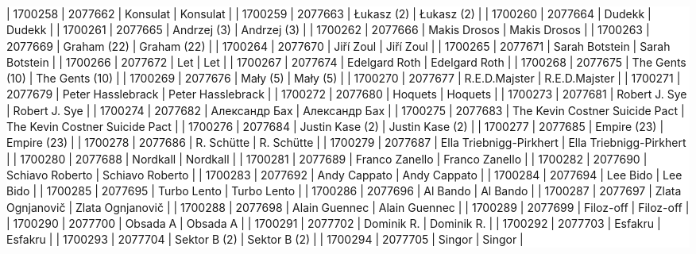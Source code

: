 | 1700258 | 2077662 | Konsulat | Konsulat |
| 1700259 | 2077663 | Łukasz (2) | Łukasz (2) |
| 1700260 | 2077664 | Dudekk | Dudekk |
| 1700261 | 2077665 | Andrzej (3) | Andrzej (3) |
| 1700262 | 2077666 | Makis Drosos | Makis Drosos |
| 1700263 | 2077669 | Graham (22) | Graham (22) |
| 1700264 | 2077670 | Jiří Zoul | Jiří Zoul |
| 1700265 | 2077671 | Sarah Botstein | Sarah Botstein |
| 1700266 | 2077672 | Let | Let |
| 1700267 | 2077674 | Edelgard Roth | Edelgard Roth |
| 1700268 | 2077675 | The Gents (10) | The Gents (10) |
| 1700269 | 2077676 | Mały (5) | Mały (5) |
| 1700270 | 2077677 | R.E.D.Majster | R.E.D.Majster |
| 1700271 | 2077679 | Peter Hasslebrack | Peter Hasslebrack |
| 1700272 | 2077680 | Hoquets | Hoquets |
| 1700273 | 2077681 | Robert J. Sye | Robert J. Sye |
| 1700274 | 2077682 | Александр Бах | Александр Бах |
| 1700275 | 2077683 | The Kevin Costner Suicide Pact | The Kevin Costner Suicide Pact |
| 1700276 | 2077684 | Justin Kase (2) | Justin Kase (2) |
| 1700277 | 2077685 | Empire (23) | Empire (23) |
| 1700278 | 2077686 | R. Schütte | R. Schütte |
| 1700279 | 2077687 | Ella Triebnigg-Pirkhert | Ella Triebnigg-Pirkhert |
| 1700280 | 2077688 | Nordkall | Nordkall |
| 1700281 | 2077689 | Franco Zanello | Franco Zanello |
| 1700282 | 2077690 | Schiavo Roberto | Schiavo Roberto |
| 1700283 | 2077692 | Andy Cappato | Andy Cappato |
| 1700284 | 2077694 | Lee Bido | Lee Bido |
| 1700285 | 2077695 | Turbo Lento | Turbo Lento |
| 1700286 | 2077696 | Al Bando | Al Bando |
| 1700287 | 2077697 | Zlata Ognjanovič | Zlata Ognjanovič |
| 1700288 | 2077698 | Alain Guennec | Alain Guennec |
| 1700289 | 2077699 | Filoz-off | Filoz-off |
| 1700290 | 2077700 | Obsada A | Obsada A |
| 1700291 | 2077702 | Dominik R. | Dominik R. |
| 1700292 | 2077703 | Esfakru | Esfakru |
| 1700293 | 2077704 | Sektor B (2) | Sektor B (2) |
| 1700294 | 2077705 | Singor | Singor |